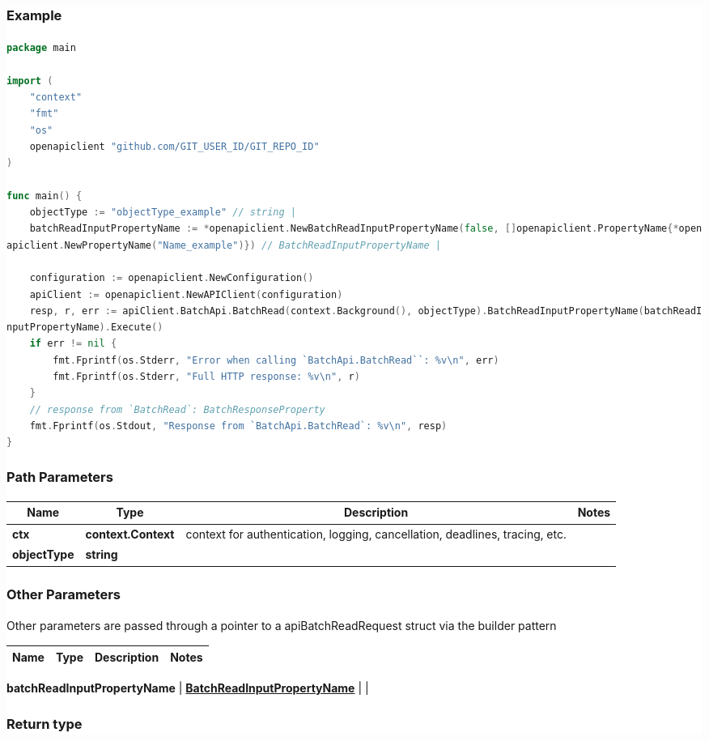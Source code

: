 
### Example

```go
package main

import (
    "context"
    "fmt"
    "os"
    openapiclient "github.com/GIT_USER_ID/GIT_REPO_ID"
)

func main() {
    objectType := "objectType_example" // string | 
    batchReadInputPropertyName := *openapiclient.NewBatchReadInputPropertyName(false, []openapiclient.PropertyName{*openapiclient.NewPropertyName("Name_example")}) // BatchReadInputPropertyName | 

    configuration := openapiclient.NewConfiguration()
    apiClient := openapiclient.NewAPIClient(configuration)
    resp, r, err := apiClient.BatchApi.BatchRead(context.Background(), objectType).BatchReadInputPropertyName(batchReadInputPropertyName).Execute()
    if err != nil {
        fmt.Fprintf(os.Stderr, "Error when calling `BatchApi.BatchRead``: %v\n", err)
        fmt.Fprintf(os.Stderr, "Full HTTP response: %v\n", r)
    }
    // response from `BatchRead`: BatchResponseProperty
    fmt.Fprintf(os.Stdout, "Response from `BatchApi.BatchRead`: %v\n", resp)
}
```

### Path Parameters


Name | Type | Description  | Notes
------------- | ------------- | ------------- | -------------
**ctx** | **context.Context** | context for authentication, logging, cancellation, deadlines, tracing, etc.
**objectType** | **string** |  | 

### Other Parameters

Other parameters are passed through a pointer to a apiBatchReadRequest struct via the builder pattern


Name | Type | Description  | Notes
------------- | ------------- | ------------- | -------------

 **batchReadInputPropertyName** | [**BatchReadInputPropertyName**](BatchReadInputPropertyName.md) |  | 

### Return type
